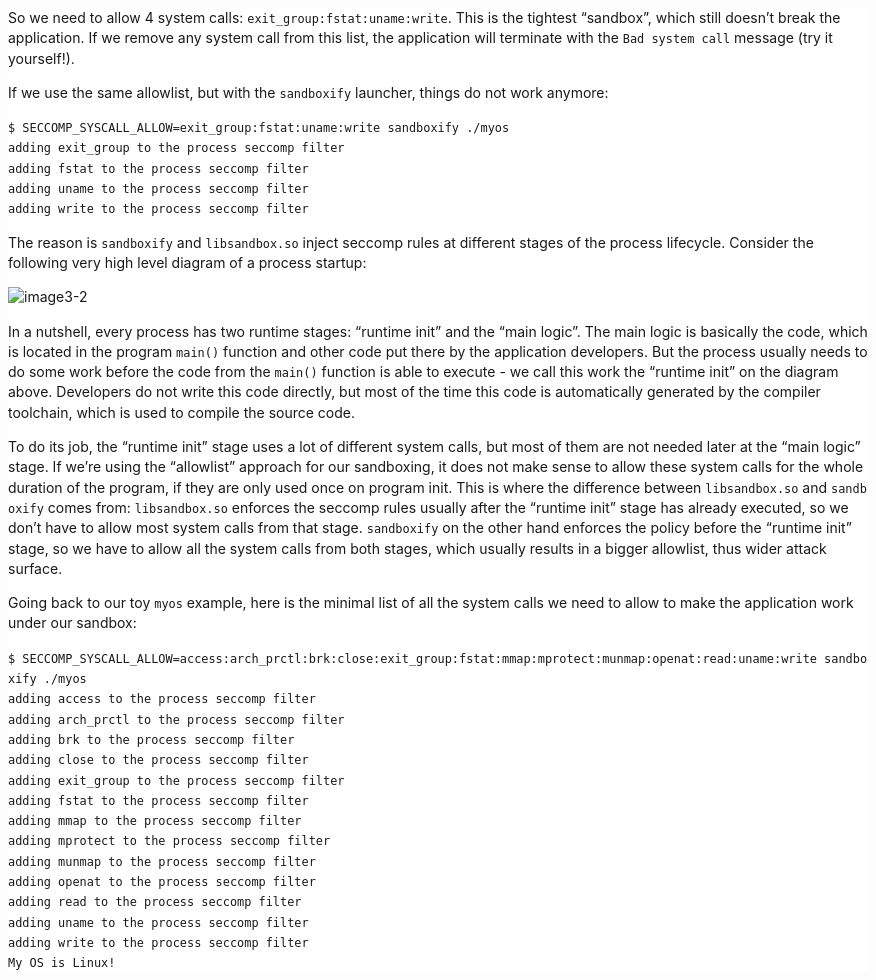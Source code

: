 So we need to allow 4 system calls: `exit_group:fstat:uname:write`. This is the tightest “sandbox”, which still doesn’t break the application. If we remove any system call from this list, the application will terminate with the `Bad system call` message (try it yourself!).

If we use the same allowlist, but with the `sandboxify` launcher, things do not work anymore:

```bash
$ SECCOMP_SYSCALL_ALLOW=exit_group:fstat:uname:write sandboxify ./myos
adding exit_group to the process seccomp filter
adding fstat to the process seccomp filter
adding uname to the process seccomp filter
adding write to the process seccomp filter
```

The reason is `sandboxify` and `libsandbox.so` inject seccomp rules at different stages of the process lifecycle. Consider the following very high level diagram of a process startup:

![image3-2](https://blog-cloudflare-com-assets.storage.googleapis.com/2020/07/image3-2.png)

In a nutshell, every process has two runtime stages: “runtime init” and the “main logic”. The main logic is basically the code, which is located in the program `main()` function and other code put there by the application developers. But the process usually needs to do some work before the code from the `main()` function is able to execute - we call this work the “runtime init” on the diagram above. Developers do not write this code directly, but most of the time this code is automatically generated by the compiler toolchain, which is used to compile the source code.

To do its job, the “runtime init” stage uses a lot of different system calls, but most of them are not needed later at the “main logic” stage. If we’re using the “allowlist” approach for our sandboxing, it does not make sense to allow these system calls for the whole duration of the program, if they are only used once on program init. This is where the difference between `libsandbox.so` and `sandboxify` comes from: `libsandbox.so` enforces the seccomp rules usually after the “runtime init” stage has already executed, so we don’t have to allow most system calls from that stage. `sandboxify` on the other hand enforces the policy before the “runtime init” stage, so we have to allow all the system calls from both stages, which usually results in a bigger allowlist, thus wider attack surface.

Going back to our toy `myos` example, here is the minimal list of all the system calls we need to allow to make the application work under our sandbox:

```bash
$ SECCOMP_SYSCALL_ALLOW=access:arch_prctl:brk:close:exit_group:fstat:mmap:mprotect:munmap:openat:read:uname:write sandboxify ./myos
adding access to the process seccomp filter
adding arch_prctl to the process seccomp filter
adding brk to the process seccomp filter
adding close to the process seccomp filter
adding exit_group to the process seccomp filter
adding fstat to the process seccomp filter
adding mmap to the process seccomp filter
adding mprotect to the process seccomp filter
adding munmap to the process seccomp filter
adding openat to the process seccomp filter
adding read to the process seccomp filter
adding uname to the process seccomp filter
adding write to the process seccomp filter
My OS is Linux!
```
